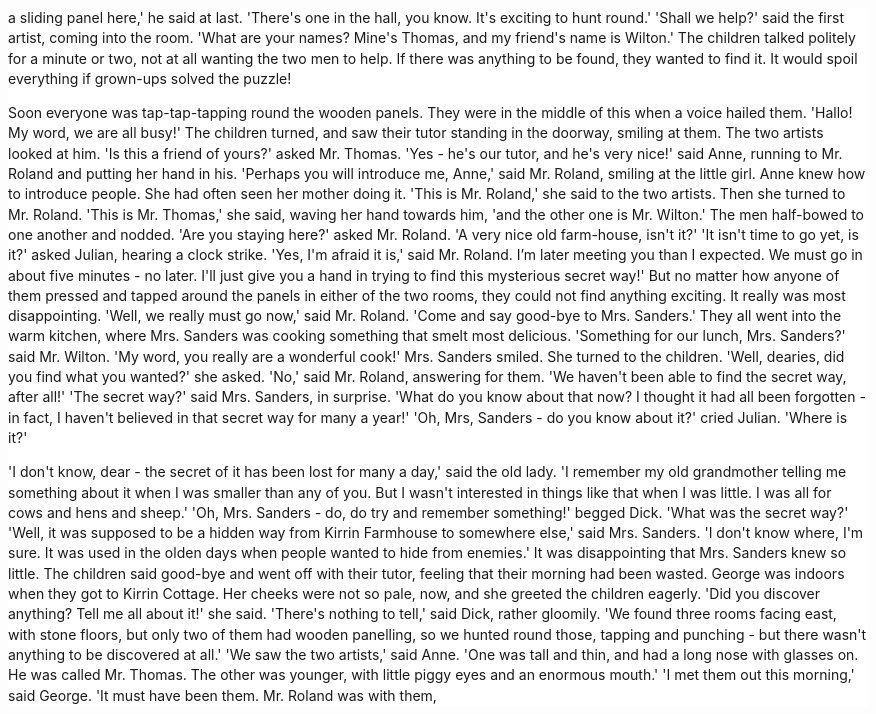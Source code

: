 a sliding panel here,' he said at last. 'There's one in the hall, you know. It's exciting to hunt
round.'
'Shall we help?' said the first artist, coming into the room. 'What are your names? Mine's
Thomas, and my friend's name is Wilton.'
The children talked politely for a minute or two, not at all wanting the two men to help. If there
was anything to be found, they wanted to find it. It would spoil everything if grown-ups solved
the puzzle!


Soon everyone was tap-tap-tapping round the wooden panels. They were in the middle of this
when a voice hailed them.
'Hallo! My word, we are all busy!'
The children turned, and saw their tutor standing in the doorway, smiling at them. The two artists
looked at him.
'Is this a friend of yours?' asked Mr. Thomas.
'Yes - he's our tutor, and he's very nice!' said Anne, running to Mr. Roland and putting her hand
in his.
'Perhaps you will introduce me, Anne,' said Mr. Roland, smiling at the little girl.
Anne knew how to introduce people. She had often seen her mother doing it. 'This is Mr.
Roland,' she said to the two artists. Then she turned to Mr. Roland. 'This is Mr. Thomas,' she
said, waving her hand towards him, 'and the other one is Mr. Wilton.'
The men half-bowed to one another and nodded. 'Are you staying here?' asked Mr. Roland. 'A
very nice old farm-house, isn't it?'
'It isn't time to go yet, is it?' asked Julian, hearing a clock strike.
'Yes, I'm afraid it is,' said Mr. Roland. I’m later meeting you than I expected. We must go in
about five minutes - no later. I'll just give you a hand in trying to find this mysterious secret
way!'
But no matter how anyone of them pressed and tapped around the panels in either of the two
rooms, they could not find anything exciting. It really was most disappointing.
'Well, we really must go now,' said Mr. Roland. 'Come and say good-bye to Mrs. Sanders.'
They all went into the warm kitchen, where Mrs. Sanders was cooking something that smelt
most delicious.
'Something for our lunch, Mrs. Sanders?' said Mr. Wilton. 'My word, you really are a wonderful
cook!'
Mrs. Sanders smiled. She turned to the children. 'Well, dearies, did you find what you wanted?'
she asked.
'No,' said Mr. Roland, answering for them. 'We haven't been able to find the secret way, after all!'
'The secret way?' said Mrs. Sanders, in surprise. 'What do you know about that now? I thought it
had all been forgotten - in fact, I haven't believed in that secret way for many a year!'
'Oh, Mrs, Sanders - do you know about it?' cried Julian. 'Where is it?'


'I don't know, dear - the secret of it has been lost for many a day,' said the old lady. 'I remember
my old grandmother telling me something about it when I was smaller than any of you. But I
wasn't interested in things like that when I was little. I was all for cows and hens and sheep.'
'Oh, Mrs. Sanders - do, do try and remember something!' begged Dick. 'What was the secret
way?'
'Well, it was supposed to be a hidden way from Kirrin Farmhouse to somewhere else,' said Mrs.
Sanders. 'I don't know where, I'm sure. It was used in the olden days when people wanted to hide
from enemies.'
It was disappointing that Mrs. Sanders knew so little. The children said good-bye and went off
with their tutor, feeling that their morning had been wasted.
George was indoors when they got to Kirrin Cottage. Her cheeks were not so pale, now, and she
greeted the children eagerly.
'Did you discover anything? Tell me all about it!' she said.
'There's nothing to tell,' said Dick, rather gloomily. 'We found three rooms facing east, with stone
floors, but only two of them had wooden panelling, so we hunted round those, tapping and
punching - but there wasn't anything to be discovered at all.'
'We saw the two artists,' said Anne. 'One was tall and thin, and had a long nose with glasses on.
He was called Mr. Thomas. The other was younger, with little piggy eyes and an enormous
mouth.'
'I met them out this morning,' said George. 'It must have been them. Mr. Roland was with them,